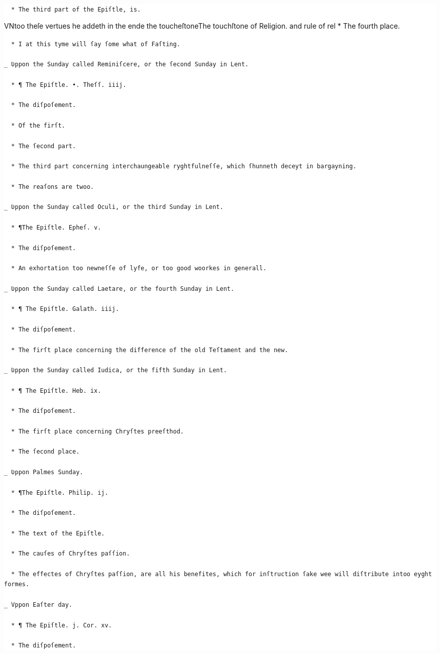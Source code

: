       * The third part of the Epiſtle, is.
VNtoo theſe vertues he addeth in the ende the toucheſtoneThe touchſtone of Religion. and rule of rel
      * The fourth place.

      * I at this tyme will ſay ſome what of Faſting.

    _ Ʋppon the Sunday called Reminiſcere, or the ſecond Sunday in Lent.

      * ¶ The Epiſtle. •. Theſſ. iiij.

      * The diſpoſement.

      * Of the firſt.

      * The ſecond part.

      * The third part concerning interchaungeable ryghtfulneſſe, which ſhunneth deceyt in bargayning.

      * The reaſons are twoo.

    _ Ʋppon the Sunday called Oculi, or the third Sunday in Lent.

      * ¶The Epiſtle. Epheſ. v.

      * The diſpoſement.

      * An exhortation too newneſſe of lyfe, or too good woorkes in generall.

    _ Ʋppon the Sunday called Laetare, or the fourth Sunday in Lent.

      * ¶ The Epiſtle. Galath. iiij.

      * The diſpoſement.

      * The firſt place concerning the difference of the old Teſtament and the new.

    _ Ʋppon the Sunday called Iudica, or the fifth Sunday in Lent.

      * ¶ The Epiſtle. Heb. ix.

      * The diſpoſement.

      * The firſt place concerning Chryſtes preeſthod.

      * The ſecond place.

    _ Ʋppon Palmes Sunday.

      * ¶The Epiſtle. Philip. ij.

      * The diſpoſement.

      * The text of the Epiſtle.

      * The cauſes of Chryſtes paſſion.

      * The effectes of Chryſtes paſſion, are all his benefites, which for inſtruction ſake wee will diſtribute intoo eyght formes.

    _ Vppon Eaſter day.

      * ¶ The Epiſtle. j. Cor. xv.

      * The diſpoſement.
